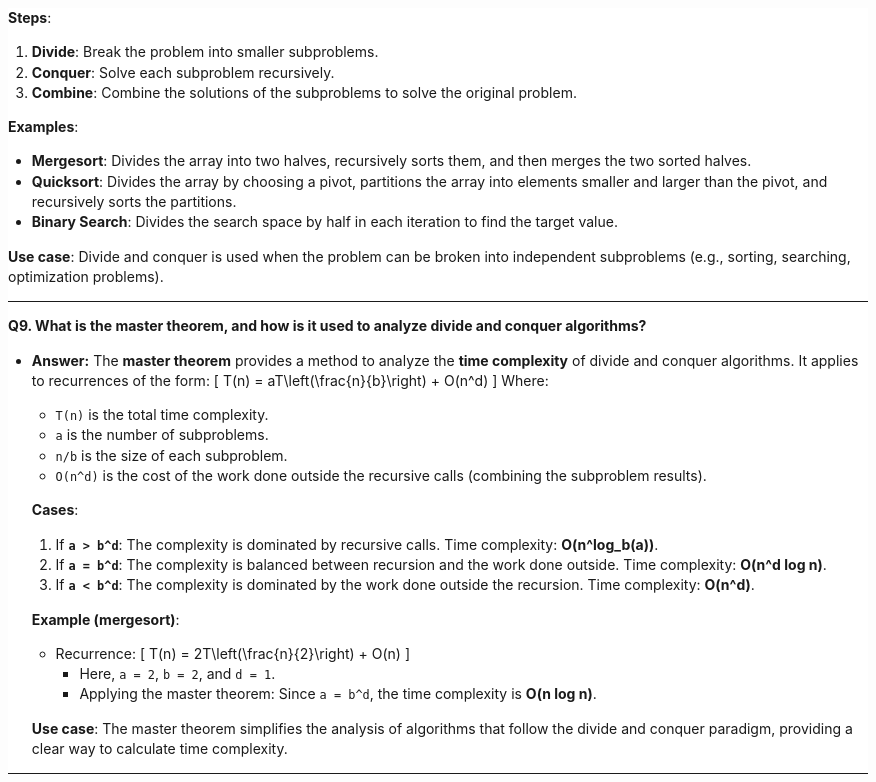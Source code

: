   **Steps**:

  1. **Divide**: Break the problem into smaller subproblems.
  2. **Conquer**: Solve each subproblem recursively.
  3. **Combine**: Combine the solutions of the subproblems to solve the original problem.

  **Examples**:

  - **Mergesort**: Divides the array into two halves, recursively sorts them, and then merges the two sorted halves.
  - **Quicksort**: Divides the array by choosing a pivot, partitions the array into elements smaller and larger than the pivot, and recursively sorts the partitions.
  - **Binary Search**: Divides the search space by half in each iteration to find the target value.

  **Use case**: Divide and conquer is used when the problem can be broken into independent subproblems (e.g., sorting, searching, optimization problems).

---

**Q9. What is the master theorem, and how is it used to analyze divide and conquer algorithms?**

- **Answer:** The **master theorem** provides a method to analyze the **time complexity** of divide and conquer algorithms. It applies to recurrences of the form:
  \[
  T(n) = aT\left(\frac{n}{b}\right) + O(n^d)
  \]
  Where:

  - `T(n)` is the total time complexity.
  - `a` is the number of subproblems.
  - `n/b` is the size of each subproblem.
  - `O(n^d)` is the cost of the work done outside the recursive calls (combining the subproblem results).

  **Cases**:

  1. If **`a > b^d`**: The complexity is dominated by recursive calls. Time complexity: **O(n^log_b(a))**.
  2. If **`a = b^d`**: The complexity is balanced between recursion and the work done outside. Time complexity: **O(n^d log n)**.
  3. If **`a < b^d`**: The complexity is dominated by the work done outside the recursion. Time complexity: **O(n^d)**.

  **Example (mergesort)**:

  - Recurrence:
    \[
    T(n) = 2T\left(\frac{n}{2}\right) + O(n)
    \]
    - Here, `a = 2`, `b = 2`, and `d = 1`.
    - Applying the master theorem: Since `a = b^d`, the time complexity is **O(n log n)**.

  **Use case**: The master theorem simplifies the analysis of algorithms that follow the divide and conquer paradigm, providing a clear way to calculate time complexity.

---
